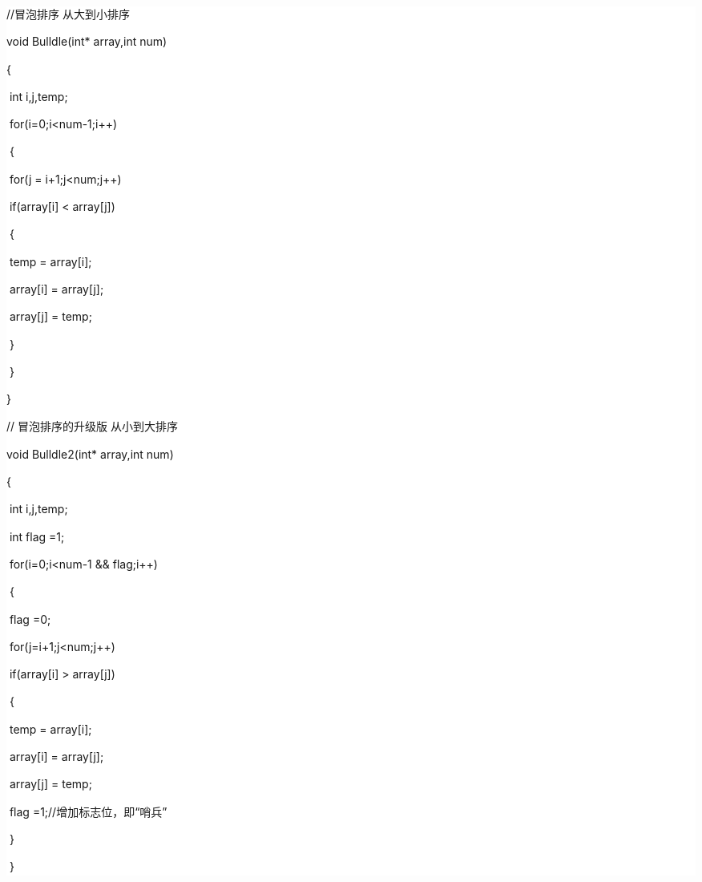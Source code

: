 //冒泡排序 从大到小排序

void Bulldle(int* array,int num)

{

​	int i,j,temp;

​	for(i=0;i<num-1;i++)

​	{

​		for(j = i+1;j<num;j++)

​			if(array[i] < array[j])

​			{

​				temp  = array[i];

​				array[i] = array[j];

​				array[j] = temp;

​			}

​	}

} 

 

// 冒泡排序的升级版 从小到大排序

void Bulldle2(int* array,int num)

{

​	int i,j,temp;

​	int flag =1;

​	for(i=0;i<num-1 && flag;i++)

​	{

​		flag =0;

​		for(j=i+1;j<num;j++)

​			if(array[i] > array[j])

​			{

​				temp = array[i];

​				array[i] = array[j];

​				array[j] = temp;

​				flag =1;//增加标志位，即“哨兵”

​			} 

​	}

